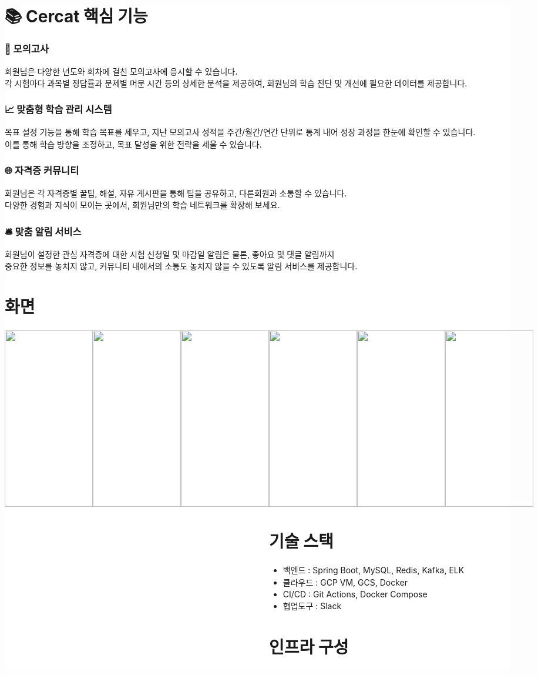 # 📚 Cercat 핵심 기능

### 🌟 모의고사

회원님은 다양한 년도와 회차에 걸친 모의고사에 응시할 수 있습니다. <br>
각 시험마다 과목별 정답률과 문제별 머문 시간 등의 상세한 분석을 제공하여, 회원님의 학습 진단 및 개선에 필요한 데이터를 제공합니다.

### 📈 맞춤형 학습 관리 시스템

목표 설정 기능을 통해 학습 목표를 세우고,
지난 모의고사 성적을 주간/월간/연간 단위로 통계 내어 성장 과정을 한눈에 확인할 수 있습니다. <br>
이를 통해 학습 방향을 조정하고, 목표 달성을 위한 전략을 세울 수 있습니다.

### 🌐 자격증 커뮤니티

회원님은 각 자격증별 꿀팁, 해설, 자유 게시판을 통해 팁을 공유하고, 다른회원과 소통할 수 있습니다. <br>
다양한 경험과 지식이 모이는 곳에서, 회원님만의 학습 네트워크를 확장해 보세요.

### 🛎️ 맞춤 알림 서비스

회원님이 설정한 관심 자격증에 대한 시험 신청일 및 마감일 알림은 물론, 좋아요 및 댓글 알림까지 <br>
중요한 정보를 놓치지 않고, 커뮤니티 내에서의 소통도 놓치지 않을 수 있도록 알림 서비스를 제공합니다.

# 화면

<div style="display: flex; justify-content: space-between;">
    <img src="https://github.com/COS-project/cos-backend/assets/128073698/d0c21dae-bbaf-4951-a688-174eae59ff20" width="150" height="300">
    <img src="https://github.com/COS-project/cos-backend/assets/128073698/06e9c376-1d41-497a-aa2b-a8765f578848" width="150" height="300">
    <img src="https://github.com/COS-project/cos-backend/assets/128073698/5f6062ea-ffb0-4ddb-bdd9-aed2a7d530c7" width="150" height="300">
<div>
<div style="display: flex; justify-content: space-between;">
    <img src="https://github.com/COS-project/cos-backend/assets/128073698/09dd3501-5501-45b7-b26b-d44eeb26f3ba" width="150" height="300">
    <img src="https://github.com/COS-project/cos-backend/assets/128073698/f2d1af03-6980-44b6-b9f1-96a9a69b56be" width="150" height="300">
    <img src="https://github.com/COS-project/cos-backend/assets/128073698/e4a6c5cb-4012-4444-afa7-c3890327ff87" width="150" height="300">
</div>

# 기술 스택

- 백엔드 : Spring Boot, MySQL, Redis, Kafka, ELK
- 클라우드 : GCP VM, GCS, Docker
- CI/CD : Git Actions, Docker Compose
- 협업도구 : Slack

# 인프라 구성
